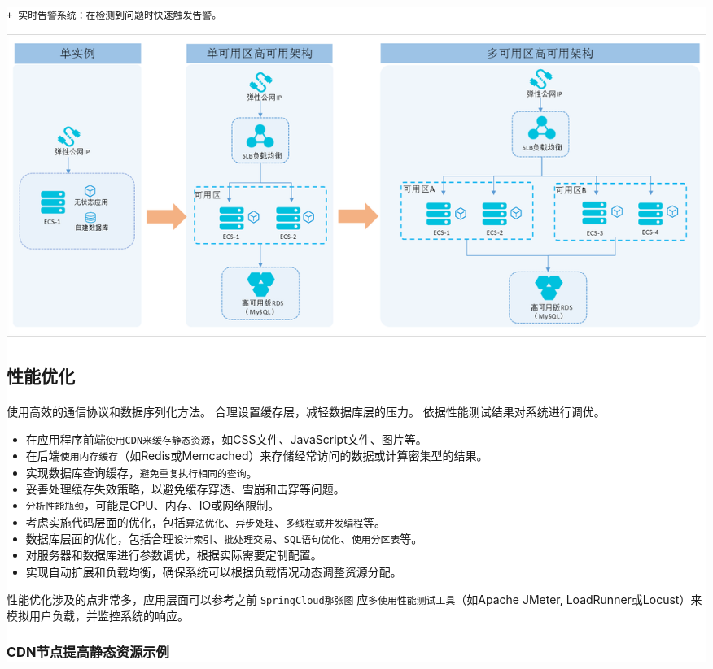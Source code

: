     + 实时告警系统：在检测到问题时快速触发告警。

![高可用与容错](./高可用与容错.png)


## 性能优化

使用高效的通信协议和数据序列化方法。
合理设置缓存层，减轻数据库层的压力。
依据性能测试结果对系统进行调优。

+ 在应用程序前端`使用CDN来缓存静态资源`，如CSS文件、JavaScript文件、图片等。
+ 在后端`使用内存缓存`（如Redis或Memcached）来存储经常访问的数据或计算密集型的结果。
+ 实现数据库查询缓存，`避免重复执行相同的查询`。
+ 妥善处理缓存失效策略，以避免缓存穿透、雪崩和击穿等问题。
+ `分析性能瓶颈`，可能是CPU、内存、IO或网络限制。
+ 考虑实施代码层面的优化，包括`算法优化`、`异步处理`、`多线程或并发编程`等。
+ 数据库层面的优化，包括合理`设计索引`、`批处理交易`、`SQL语句优化`、`使用分区表`等。
+ 对服务器和数据库进行参数调优，根据实际需要定制配置。
+ 实现自动扩展和负载均衡，确保系统可以根据负载情况动态调整资源分配。

性能优化涉及的点非常多，应用层面可以参考之前 `SpringCloud那张图`
应`多使用性能测试工具`（如Apache JMeter, LoadRunner或Locust）来模拟用户负载，并监控系统的响应。

### CDN节点提高静态资源示例
